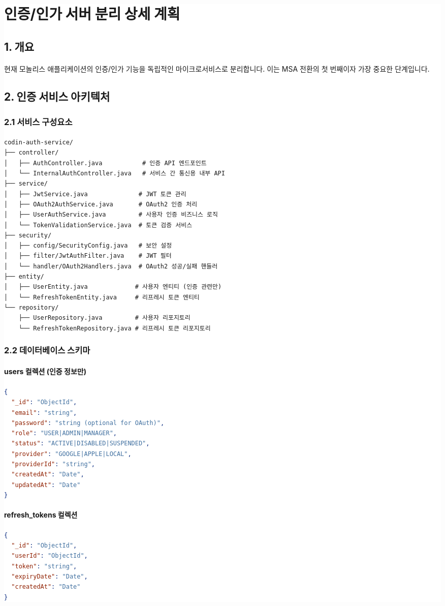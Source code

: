 # 인증/인가 서버 분리 상세 계획

## 1. 개요

현재 모놀리스 애플리케이션의 인증/인가 기능을 독립적인 마이크로서비스로 분리합니다. 이는 MSA 전환의 첫 번째이자 가장 중요한 단계입니다.

## 2. 인증 서비스 아키텍처

### 2.1 서비스 구성요소

```
codin-auth-service/
├── controller/
│   ├── AuthController.java           # 인증 API 엔드포인트
│   └── InternalAuthController.java   # 서비스 간 통신용 내부 API
├── service/
│   ├── JwtService.java              # JWT 토큰 관리
│   ├── OAuth2AuthService.java       # OAuth2 인증 처리
│   ├── UserAuthService.java         # 사용자 인증 비즈니스 로직
│   └── TokenValidationService.java  # 토큰 검증 서비스
├── security/
│   ├── config/SecurityConfig.java   # 보안 설정
│   ├── filter/JwtAuthFilter.java    # JWT 필터
│   └── handler/OAuth2Handlers.java  # OAuth2 성공/실패 핸들러
├── entity/
│   ├── UserEntity.java             # 사용자 엔티티 (인증 관련만)
│   └── RefreshTokenEntity.java     # 리프레시 토큰 엔티티
└── repository/
    ├── UserRepository.java         # 사용자 리포지토리
    └── RefreshTokenRepository.java # 리프레시 토큰 리포지토리
```

### 2.2 데이터베이스 스키마

#### users 컬렉션 (인증 정보만)
```json
{
  "_id": "ObjectId",
  "email": "string",
  "password": "string (optional for OAuth)",
  "role": "USER|ADMIN|MANAGER",
  "status": "ACTIVE|DISABLED|SUSPENDED",
  "provider": "GOOGLE|APPLE|LOCAL",
  "providerId": "string",
  "createdAt": "Date",
  "updatedAt": "Date"
}
```

#### refresh_tokens 컬렉션
```json
{
  "_id": "ObjectId",
  "userId": "ObjectId",
  "token": "string",
  "expiryDate": "Date",
  "createdAt": "Date"
}
```
